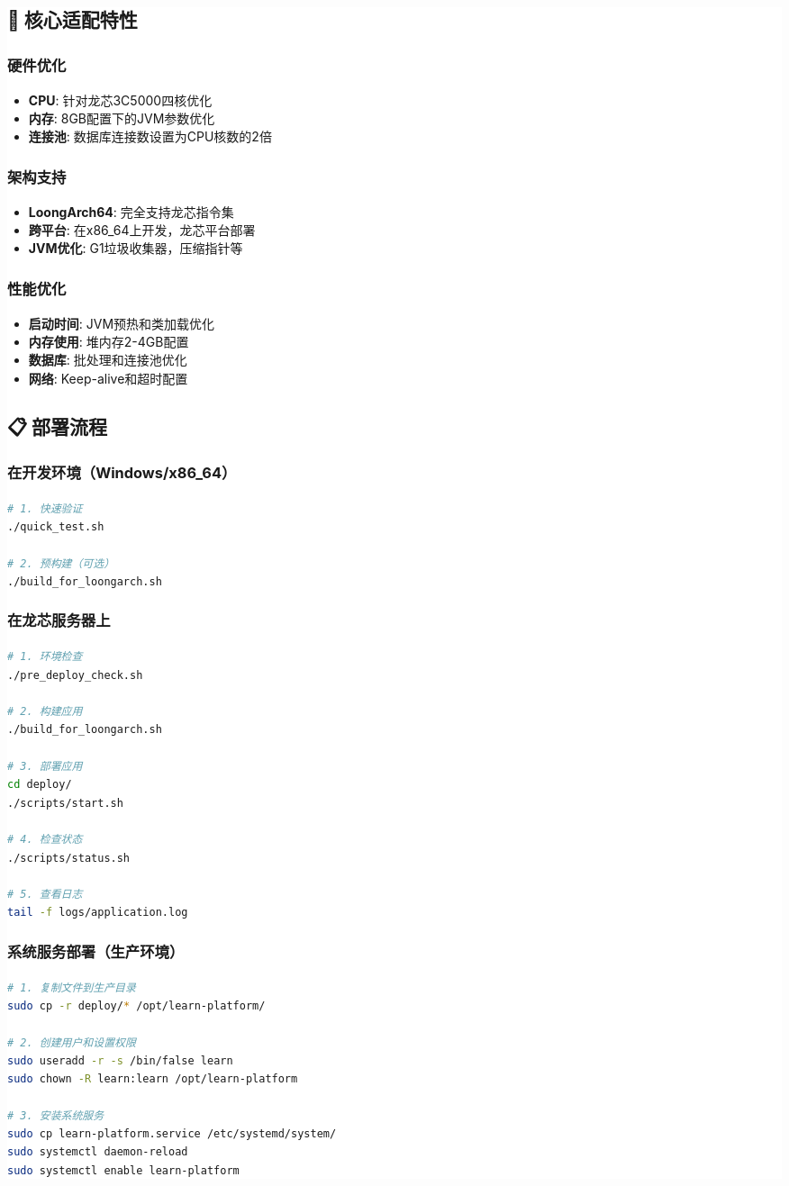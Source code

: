 ## 🎯 核心适配特性

### 硬件优化
- **CPU**: 针对龙芯3C5000四核优化
- **内存**: 8GB配置下的JVM参数优化
- **连接池**: 数据库连接数设置为CPU核数的2倍

### 架构支持
- **LoongArch64**: 完全支持龙芯指令集
- **跨平台**: 在x86_64上开发，龙芯平台部署
- **JVM优化**: G1垃圾收集器，压缩指针等

### 性能优化
- **启动时间**: JVM预热和类加载优化
- **内存使用**: 堆内存2-4GB配置
- **数据库**: 批处理和连接池优化
- **网络**: Keep-alive和超时配置

## 📋 部署流程

### 在开发环境（Windows/x86_64）
```bash
# 1. 快速验证
./quick_test.sh

# 2. 预构建（可选）
./build_for_loongarch.sh
```

### 在龙芯服务器上
```bash
# 1. 环境检查
./pre_deploy_check.sh

# 2. 构建应用
./build_for_loongarch.sh

# 3. 部署应用
cd deploy/
./scripts/start.sh

# 4. 检查状态
./scripts/status.sh

# 5. 查看日志
tail -f logs/application.log
```

### 系统服务部署（生产环境）
```bash
# 1. 复制文件到生产目录
sudo cp -r deploy/* /opt/learn-platform/

# 2. 创建用户和设置权限
sudo useradd -r -s /bin/false learn
sudo chown -R learn:learn /opt/learn-platform

# 3. 安装系统服务
sudo cp learn-platform.service /etc/systemd/system/
sudo systemctl daemon-reload
sudo systemctl enable learn-platform
```